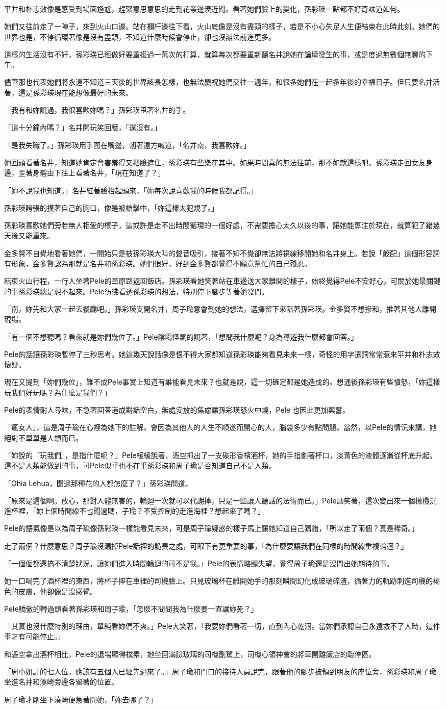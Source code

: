 平井和朴志效像是感受到場面尷尬，趕緊意思意思的走到花叢邊湊近聞。看著她們臉上的變化，孫彩瑛一點都不好奇味道如何。

她們又往前走了一陣子，來到火山口邊。站在欄杆邊往下看，火山底像是沒有盡頭的樣子，若是不小心失足人生便結束在此時此刻。她們的世界也是，不停循環著像是沒有盡頭，不知道什麼時候會停止，卻也沒辦法前進更多。

這樣的生活沒有不好，孫彩瑛已經做好要重複過一萬次的打算，就算每次都要重新聽名井說她在論壇發生的事，或是度過無數個無聊的下午。

儘管那也代表她們將永遠不知道三天後的世界該長怎樣，也無法慶祝她們交往一週年，和很多她們在一起多年後的幸福日子。但只要名井活著，這是孫彩瑛現在能想像最好的未來。

「我有和妳說過，我很喜歡妳嗎？」孫彩瑛甩著名井的手。

「這十分鐘內嗎？」名井開玩笑回應，「還沒有。」

「是我失職了。」孫彩瑛用手圍在嘴邊，朝著遠方喊道，「名井南，我喜歡妳。」

她回頭看著名井，知道她肯定會害羞得又把臉遮住，孫彩瑛有些樂在其中。如果時間真的無法往前，那不如就這樣吧。孫彩瑛走回女友身邊，歪著身體由下往上看著名井，「現在知道了？」

「妳不說我也知道。」名井紅著臉抬起頭來，「妳每次說喜歡我的時候我都記得。」

孫彩瑛誇張的摸著自己的胸口，像是被槍擊中，「妳這樣太犯規了。」

孫彩瑛喜歡她們旁若無人相愛的樣子，這或許是走不出時間循環的一個好處，不需要擔心太久以後的事，讓她能專注於現在，就算犯了錯幾天後又能重來。

金多賢不自覺地看著她們，一開始只是被孫彩瑛大叫的聲音吸引，接著不知不覺卻無法將視線移開她和名井身上。若說「般配」這個形容詞有形象，金多賢認為那就是名井和孫彩瑛。她們很好，好到金多賢都覺得不願意幫忙的自己殘忍。

結束火山行程，一行人坐著Pele的車原路返回飯店。孫彩瑛看她笑著站在車邊送大家離開的樣子，始終覺得Pele不安好心，可關於她最關鍵的事孫彩瑛總是想不起來。Pele彷彿看透孫彩瑛的想法，特別停下腳步等著她發問。

「南，妳先和大家一起去餐廳吧。」孫彩瑛支開名井，周子瑜意會到她的想法，選擇留下來陪著孫彩瑛。金多賢不想摻和，推著其他人離開現場。

「有一個不想聽嗎？看來就是妳們幾位了。」Pele陰陽怪氣的說著，「想問我什麼呢？身為導遊我什麼都會回答。」

Pele的話讓孫彩瑛暫停了三秒思考。她這幾天說話像是恨不得大家都知道孫彩瑛能夠看見未來一樣，奇怪的用字遣詞常常惹來平井和朴志效懷疑。

現在又提到「妳們幾位」，難不成Pele事實上知道有誰能看見未來？也就是說，這一切確定都是她造成的。想通後孫彩瑛有些憤怒，「妳這樣玩我們好玩嗎？為什麼是我們？」

Pele的表情耐人尋味，不急著回答造成對話空白，無處安放的焦慮讓孫彩瑛怒火中燒，Pele 也因此更加興奮。

「瘋女人」，這是周子瑜在心裡為她下的註解。會因為其他人的人生不順遂而開心的人，腦袋多少有點問題。當然，以Pele的情況來講，她絕對不單單是人類而已。

「妳說的『玩我們』，是指什麼呢？」Pele緩緩說著，憑空抓出了一支碟形香檳酒杯，她的手指劃著杯口，淡黃色的液體逐漸從杯底升起。這不是人類能做到的事，可Pele似乎也不在乎孫彩瑛和周子瑜是否知道自己不是人類。

「Ohia Lehua，聞過那種花的人都怎麼了？」孫彩瑛問道。

「原來是這個啊。放心，那對人體無害的，輪迴一次就可以代謝掉，只是一些讓人聽話的法術而已。」Pele訕笑著，這次變出來一個橄欖沉進杯裡，「妳上個時間線不也聞過嗎，子瑜？不受控制的走進海裡？想起來了嗎？」

Pele的語氣像是以為周子瑜像孫彩瑛一樣能看見未來，可是周子瑜疑惑的樣子馬上讓她知道自己猜錯，「所以走了兩個？真是稀奇。」

走了兩個？什麼意思？周子瑜沒漏掉Pele話裡的詭異之處，可眼下有更重要的事，「為什麼要讓我們在同樣的時間線重複輪迴？」

「一個個都還搞不清楚狀況，讓妳們進入時間輪迴的可不是我。」Pele的表情略顯失望，覺得周子瑜還是沒問出她期待的事。

她一口喝完了酒杯裡的東西，將杯子摔在車裡的司機臉上。只見玻璃杯在離開她手的那刻瞬間幻化成玻璃碎渣，循著力的軌跡刺進司機的褐色的皮膚，他卻像是沒感覺。

Pele驕傲的轉過頭看著孫彩瑛和周子瑜，「怎麼不問問我為什麼要一直讓妳死？」

「其實也沒什麼特別的理由，單純看妳們不爽。」Pele大笑著，「我要妳們看著一切，直到內心乾涸。當妳們承認自己永遠救不了人時，這件事才有可能停止。」

和憑空拿出酒杯相比，Pele的退場顯得樸素，她坐回滿臉玻璃的司機副駕上，司機心領神會的將車開離飯店的臨停區。

「周小姐訂的七人位，應該有五個人已經先過來了。」周子瑜和門口的接待人員說完，跟著他的腳步被領到朋友的座位旁，孫彩瑛和周子瑜坐進名井和湊崎旁邊各留著的位置。

周子瑜才剛坐下湊崎便急著問她，「妳去哪了？」
